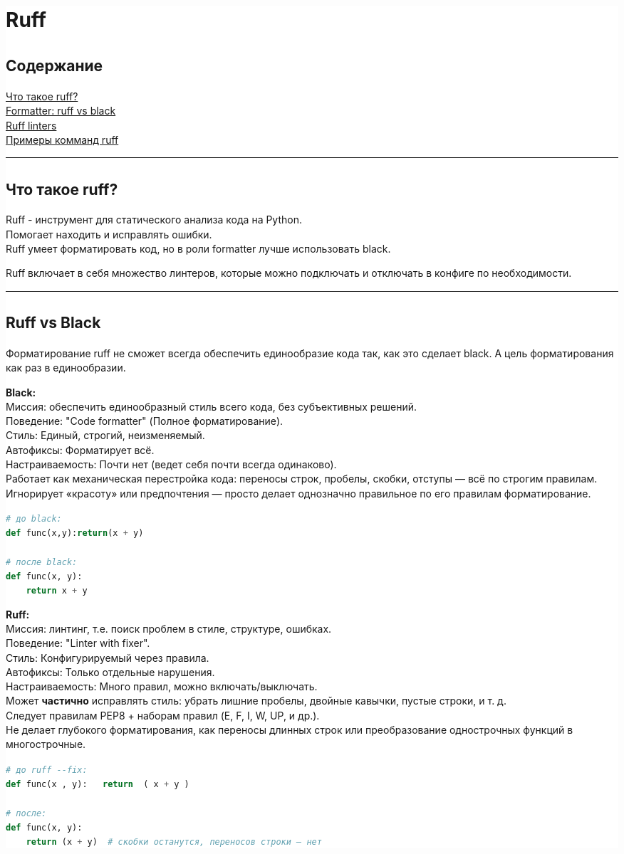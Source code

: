 # Ruff

## Содержание

[Что такое ruff?](#Что-такое-ruff?)  
[Formatter: ruff vs black](#Ruff-vs-Black)  
[Ruff linters](#Ruff-linters)  
[Примеры комманд ruff](#Примеры-комманд-ruff)  


----
## Что такое ruff?
Ruff - инструмент для статического анализа кода на Python.   
Помогает находить и исправлять ошибки.   
Ruff умеет форматировать код, но в роли formatter лучше использовать black.  

Ruff включает в себя множество линтеров, которые можно подключать и отключать в конфиге по необходимости.  


----
## Ruff vs Black
Форматирование ruff не сможет всегда обеспечить единообразие кода так, как это сделает black.
А цель форматирования как раз в единообразии.

**Black:**  
Миссия: обеспечить единообразный стиль всего кода, без субъективных решений.  
Поведение: "Code formatter" (Полное форматирование).  
Стиль: Единый, строгий, неизменяемый.  
Автофиксы: Форматирует всё.  
Настраиваемость: Почти нет (ведет себя почти всегда одинаково).  
Работает как механическая перестройка кода: переносы строк, пробелы, скобки, отступы — всё по строгим правилам.  
Игнорирует «красоту» или предпочтения — просто делает однозначно правильное по его правилам форматирование.  
```python
# до black:
def func(x,y):return(x + y)

# после black:
def func(x, y):
    return x + y
```

**Ruff:**  
Миссия: линтинг, т.е. поиск проблем в стиле, структуре, ошибках.  
Поведение: "Linter with fixer".  
Стиль: Конфигурируемый через правила.  
Автофиксы: Только отдельные нарушения.  
Настраиваемость: Много правил, можно включать/выключать.  
Может **частично** исправлять стиль: убрать лишние пробелы, двойные кавычки, пустые строки, и т. д.  
Следует правилам PEP8 + наборам правил (E, F, I, W, UP, и др.).  
Не делает глубокого форматирования, как переносы длинных строк или преобразование однострочных функций в многострочные.  
```python 
# до ruff --fix:
def func(x , y):   return  ( x + y )

# после:
def func(x, y):
    return (x + y)  # скобки останутся, переносов строки — нет
```
